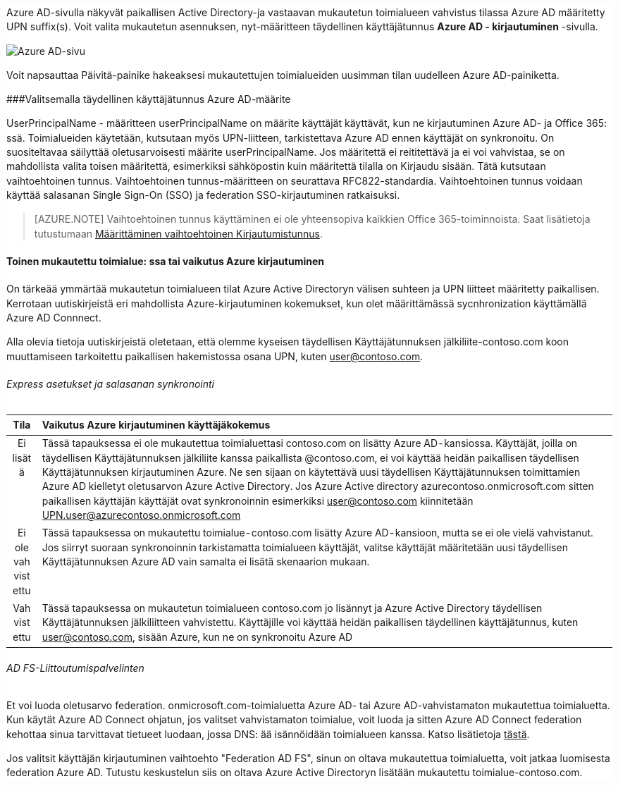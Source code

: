Azure AD-sivulla näkyvät paikallisen Active Directory-ja vastaavan mukautetun toimialueen vahvistus tilassa Azure AD määritetty UPN suffix(s). Voit valita mukautetun asennuksen, nyt-määritteen täydellinen käyttäjätunnus **Azure AD - kirjautuminen** -sivulla.

![Azure AD-sivu](./media/active-directory-aadconnect-user-signin/custom_azure_sign_in.png)

Voit napsauttaa Päivitä-painike hakeaksesi mukautettujen toimialueiden uusimman tilan uudelleen Azure AD-painiketta.

###<a name="selecting-attribute-for-user-principal-name-in-azure-ad"></a>Valitsemalla täydellinen käyttäjätunnus Azure AD-määrite

UserPrincipalName - määritteen userPrincipalName on määrite käyttäjät käyttävät, kun ne kirjautuminen Azure AD- ja Office 365: ssä. Toimialueiden käytetään, kutsutaan myös UPN-liitteen, tarkistettava Azure AD ennen käyttäjät on synkronoitu. On suositeltavaa säilyttää oletusarvoisesti määrite userPrincipalName. Jos määritettä ei reititettävä ja ei voi vahvistaa, se on mahdollista valita toisen määritettä, esimerkiksi sähköpostin kuin määritettä tilalla on Kirjaudu sisään. Tätä kutsutaan vaihtoehtoinen tunnus. Vaihtoehtoinen tunnus-määritteen on seurattava RFC822-standardia. Vaihtoehtoinen tunnus voidaan käyttää salasanan Single Sign-On (SSO) ja federation SSO-kirjautuminen ratkaisuksi.

>[AZURE.NOTE] Vaihtoehtoinen tunnus käyttäminen ei ole yhteensopiva kaikkien Office 365-toiminnoista. Saat lisätietoja tutustumaan [Määrittäminen vaihtoehtoinen Kirjautumistunnus](https://technet.microsoft.com/library/dn659436.aspx).

#### <a name="different-custom-domain-states-and-effect-on-azure-sign-in-experience"></a>Toinen mukautettu toimialue: ssa tai vaikutus Azure kirjautuminen
On tärkeää ymmärtää mukautetun toimialueen tilat Azure Active Directoryn välisen suhteen ja UPN liitteet määritetty paikallisen. Kerrotaan uutiskirjeistä eri mahdollista Azure-kirjautuminen kokemukset, kun olet määrittämässä sycnhronization käyttämällä Azure AD Connnect.

Alla olevia tietoja uutiskirjeistä oletetaan, että olemme kyseisen täydellisen Käyttäjätunnuksen jälkiliite-contoso.com koon muuttamiseen tarkoitettu paikallisen hakemistossa osana UPN, kuten user@contoso.com.

###### <a name="express-settings--password-synchronization"></a>Express asetukset ja salasanan synkronointi
| Tila         | Vaikutus Azure kirjautuminen käyttäjäkokemus |
|:-------------:|:----------------------------------------|
| Ei lisätä | Tässä tapauksessa ei ole mukautettua toimialuettasi contoso.com on lisätty Azure AD-kansiossa. Käyttäjät, joilla on täydellisen Käyttäjätunnuksen jälkiliite kanssa paikallista @contoso.com, ei voi käyttää heidän paikallisen täydellisen Käyttäjätunnuksen kirjautuminen Azure. Ne sen sijaan on käytettävä uusi täydellisen Käyttäjätunnuksen toimittamien Azure AD kielletyt oletusarvon Azure Active Directory. Jos Azure Active directory azurecontoso.onmicrosoft.com sitten paikallisen käyttäjän käyttäjät ovat synkronoinnin esimerkiksi user@contoso.com kiinnitetään UPN.user@azurecontoso.onmicrosoft.com|
| Ei ole vahvistettu | Tässä tapauksessa on mukautettu toimialue-contoso.com lisätty Azure AD-kansioon, mutta se ei ole vielä vahvistanut. Jos siirryt suoraan synkronoinnin tarkistamatta toimialueen käyttäjät, valitse käyttäjät määritetään uusi täydellisen Käyttäjätunnuksen Azure AD vain samalta ei lisätä skenaarion mukaan.|
| Vahvistettu | Tässä tapauksessa on mukautetun toimialueen contoso.com jo lisännyt ja Azure Active Directory täydellisen Käyttäjätunnuksen jälkiliitteen vahvistettu. Käyttäjille voi käyttää heidän paikallisen täydellinen käyttäjätunnus, kuten user@contoso.com, sisään Azure, kun ne on synkronoitu Azure AD|

###### <a name="ad-fs-federation"></a>AD FS-Liittoutumispalvelinten
Et voi luoda oletusarvo federation. onmicrosoft.com-toimialuetta Azure AD- tai Azure AD-vahvistamaton mukautettua toimialuetta. Kun käytät Azure AD Connect ohjatun, jos valitset vahvistamaton toimialue, voit luoda ja sitten Azure AD Connect federation kehottaa sinua tarvittavat tietueet luodaan, jossa DNS: ää isännöidään toimialueen kanssa. Katso lisätietoja [tästä](active-directory-aadconnect-get-started-custom.md#verify-the-azure-ad-domain-selected-for-federation).

Jos valitsit käyttäjän kirjautuminen vaihtoehto "Federation AD FS", sinun on oltava mukautettua toimialuetta, voit jatkaa luomisesta federation Azure AD. Tutustu keskustelun siis on oltava Azure Active Directoryn lisätään mukautettu toimialue-contoso.com.
